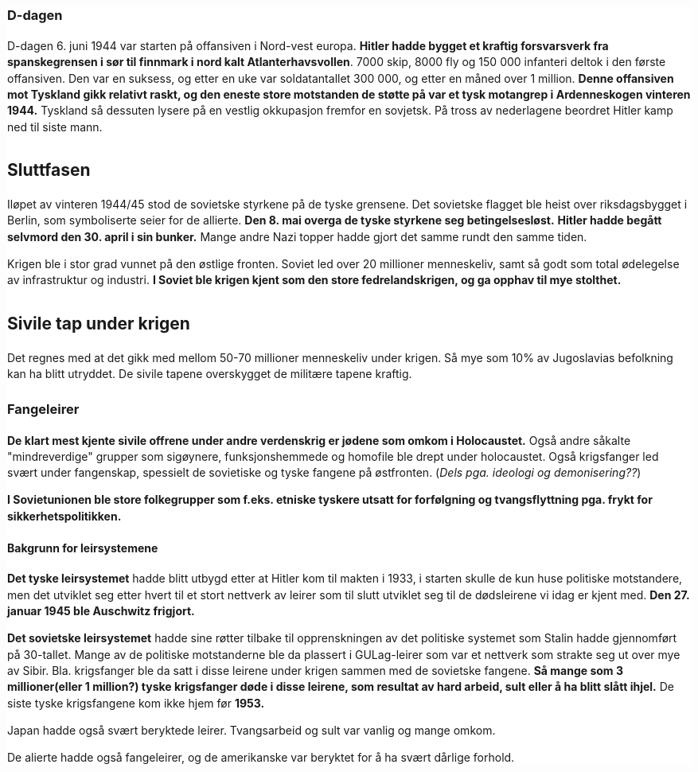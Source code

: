 ### D-dagen
D-dagen 6. juni 1944 var starten på offansiven i Nord-vest europa. **Hitler hadde bygget et kraftig forsvarsverk fra spanskegrensen i sør til finnmark i nord kalt Atlanterhavsvollen**. 7000 skip, 8000 fly og 150 000 infanteri deltok i den første offansiven. Den var en suksess, og etter en uke var soldatantallet 300 000, og etter en måned over 1 million. **Denne offansiven mot Tyskland gikk relativt raskt, og den eneste store motstanden de støtte på var et tysk motangrep i Ardenneskogen vinteren 1944.** Tyskland så dessuten lysere på en vestlig okkupasjon fremfor en sovjetsk. På tross av nederlagene beordret Hitler kamp ned til siste mann.

## Sluttfasen
Iløpet av vinteren 1944/45 stod de sovietske styrkene på de tyske grensene. Det sovietske flagget ble heist over riksdagsbygget i Berlin, som symboliserte seier for de allierte. **Den 8. mai overga de tyske styrkene seg betingelsesløst.** **Hitler hadde begått selvmord den 30. april i sin bunker.** Mange andre Nazi topper hadde gjort det samme rundt den samme tiden.

Krigen ble i stor grad vunnet på den østlige fronten. Soviet led over 20 millioner menneskeliv, samt så godt som total ødelegelse av infrastruktur og industri. **I Soviet ble krigen kjent som den store fedrelandskrigen, og ga opphav til mye stolthet.**


## Sivile tap under krigen
Det regnes med at det gikk med mellom 50-70 millioner menneskeliv under krigen. Så mye som 10% av Jugoslavias befolkning kan ha blitt utryddet. De sivile tapene overskygget de militære tapene kraftig.

### Fangeleirer
**De klart mest kjente sivile offrene under andre verdenskrig er jødene som omkom i Holocaustet.** Også andre såkalte "mindreverdige" grupper som sigøynere, funksjonshemmede og homofile ble drept under holocaustet. Også krigsfanger led svært under fangenskap, spessielt de sovietiske og tyske fangene på østfronten. (*Dels pga. ideologi og demonisering??*)

**I Sovietunionen ble store folkegrupper som f.eks. etniske tyskere utsatt for forfølgning og tvangsflyttning pga. frykt for sikkerhetspolitikken.**

#### Bakgrunn for leirsystemene

**Det tyske leirsystemet** hadde blitt utbygd etter at Hitler kom til makten i 1933, i starten skulle de kun huse politiske motstandere, men det utviklet seg etter hvert til et stort nettverk av leirer som til slutt utviklet seg til de dødsleirene vi idag er kjent med. **Den 27. januar 1945 ble Auschwitz frigjort.**

**Det sovietske leirsystemet** hadde sine røtter tilbake til opprenskningen av det politiske systemet som Stalin hadde gjennomført på 30-tallet. Mange av de politiske motstanderne ble da plassert i GULag-leirer som var et nettverk som strakte seg ut over mye av Sibir. Bla. krigsfanger ble da satt i disse leirene under krigen sammen med de sovietske fangene. **Så mange som 3 millioner(eller 1 million?) tyske krigsfanger døde i disse leirene, som resultat av hard arbeid, sult eller å ha blitt slått ihjel.** De siste tyske krigsfangene kom ikke hjem før **1953.**

Japan hadde også svært beryktede leirer. Tvangsarbeid og sult var vanlig og mange omkom.

De alierte hadde også fangeleirer, og de amerikanske var beryktet for å ha svært dårlige forhold.

